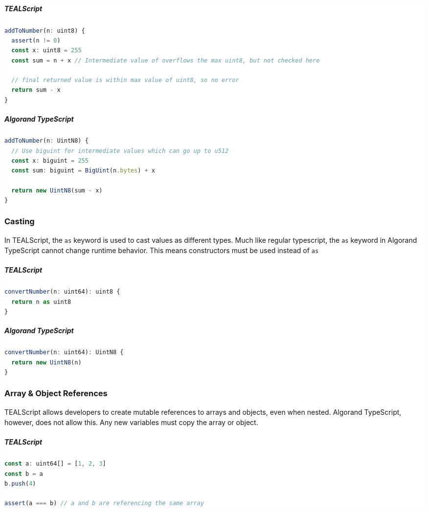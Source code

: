 ##### TEALScript

```ts
addToNumber(n: uint8) {
  assert(n != 0)
  const x: uint8 = 255
  const sum = n + x // Intermediate value of overflows the max uint8, but not checked here

  // final returned value is within max value of uint8, so no error
  return sum - x
}
```

##### Algorand TypeScript

```ts
addToNumber(n: UintN8) {
  // Use biguint for intermediate values which can go up to u512
  const x: biguint = 255
  const sum: biguint = BigUint(n.bytes) + x

  return new UintN8(sum - x)
}
```

### Casting

In TEALScript, the `as` keyword is used to cast values as different types. Much like regular typescript, the `as` keyword in Algorand
TypeScript cannot change runtime behavior. This means constructors must be used instead of `as`

##### TEALScript

```ts
convertNumber(n: uint64): uint8 {
  return n as uint8
}
```

##### Algorand TypeScript

```ts
convertNumber(n: uint64): UintN8 {
  return new UintN8(n)
}
```

### Array & Object References

TEALScript allows developers to create mutable references to arrays and objects, even when nested. Algorand TypeScript, however, does not
allow this. Any new variables must copy the array or object.

##### TEALScript

```ts
const a: uint64[] = [1, 2, 3]
const b = a
b.push(4)

assert(a === b) // a and b are referencing the same array
```
